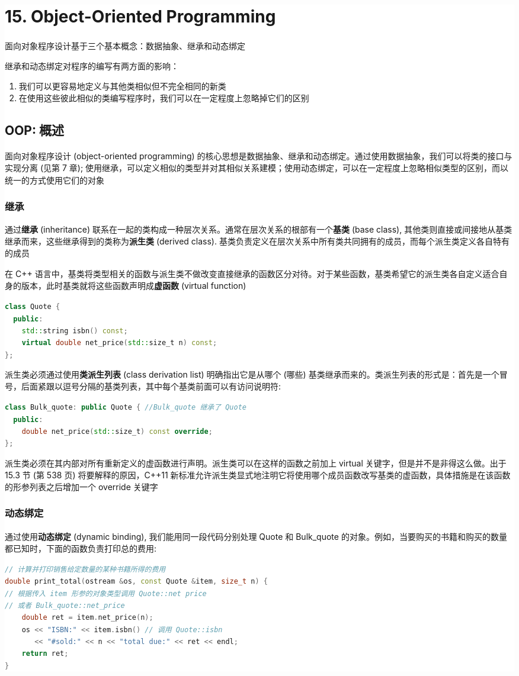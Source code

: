 # 15. Object-Oriented Programming

面向对象程序设计基于三个基本概念：数据抽象、继承和动态绑定

继承和动态绑定对程序的编写有两方面的影响：

1. 我们可以更容易地定义与其他类相似但不完全相同的新类
2. 在使用这些彼此相似的类编写程序时，我们可以在一定程度上忽略掉它们的区别

## OOP: 概述

面向对象程序设计 (object-oriented programming) 的核心思想是数据抽象、继承和动态绑定。通过使用数据抽象，我们可以将类的接口与实现分离 (见第 7 章); 使用继承，可以定义相似的类型并对其相似关系建模；使用动态绑定，可以在一定程度上忽略相似类型的区别，而以统一的方式使用它们的对象

### 继承

通过**继承** (inheritance) 联系在一起的类构成一种层次关系。通常在层次关系的根部有一个**基类** (base class), 其他类则直接或间接地从基类继承而来，这些继承得到的类称为**派生类** (derived class). 基类负责定义在层次关系中所有类共同拥有的成员，而每个派生类定义各自特有的成员

在 C++ 语言中，基类将类型相关的函数与派生类不做改变直接继承的函数区分对待。对于某些函数，基类希望它的派生类各自定义适合自身的版本，此时基类就将这些函数声明成**虚函数** (virtual function)

```c++
class Quote {
  public:
	std::string isbn() const;
	virtual double net_price(std::size_t n) const;
};
```

派生类必须通过使用**类派生列表** (class derivation list) 明确指出它是从哪个 (哪些) 基类继承而来的。类派生列表的形式是：首先是一个冒号，后面紧跟以逗号分隔的基类列表，其中每个基类前面可以有访问说明符:

```c++
class Bulk_quote: public Quote { //Bulk_quote 继承了 Quote
  public:
	double net_price(std::size_t) const override;
};
```

派生类必须在其内部对所有重新定义的虚函数进行声明。派生类可以在这样的函数之前加上 virtual 关键字，但是并不是非得这么做。出于 15.3 节 (第 538 页) 将要解释的原因，C++11 新标准允许派生类显式地注明它将使用哪个成员函数改写基类的虚函数，具体措施是在该函数的形参列表之后增加一个 override 关键字

### 动态绑定

通过使用**动态绑定** (dynamic binding), 我们能用同一段代码分别处理 Quote 和 Bulk_quote 的对象。例如，当要购买的书籍和购买的数量都已知时，下面的函数负责打印总的费用:

```c++
// 计算并打印销售给定数量的某种书籍所得的费用
double print_total(ostream &os, const Quote &item, size_t n) {
// 根据传入 item 形参的对象类型调用 Quote::net price
// 或者 Bulk_quote::net_price
	double ret = item.net_price(n);
	os << "ISBN:" << item.isbn() // 调用 Quote::isbn
	   << "#sold:" << n << "total due:" << ret << endl;
	return ret;
}
```
